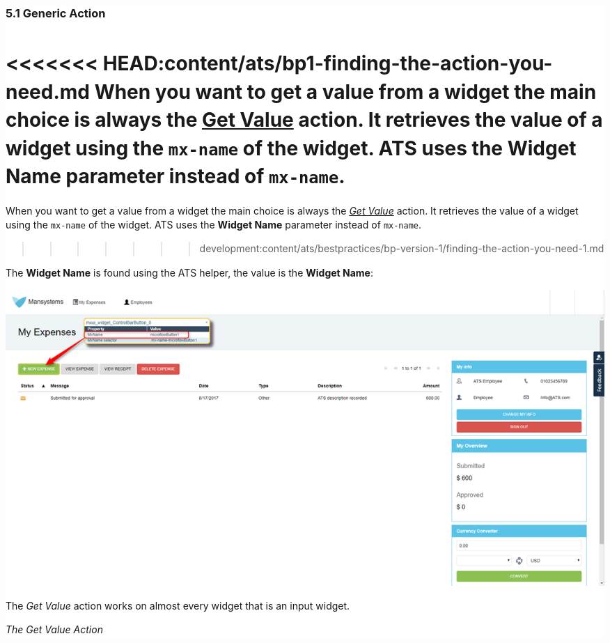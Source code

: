 ### 5.1 Generic Action

<<<<<<< HEAD:content/ats/bp1-finding-the-action-you-need.md
When you want to get a value from a widget the main choice is always the [Get Value](rg1-get-value) action. It retrieves the value of a widget using the `mx-name` of the widget. ATS uses the **Widget Name** parameter instead of  `mx-name`.
=======
When you want to get a value from a widget the main choice is always the [_Get Value_](/ats/refguide/rg-version-1/get-value) action. It retrieves the value of a widget using the `mx-name` of the widget. ATS uses the **Widget Name** parameter instead of  `mx-name`.
>>>>>>> development:content/ats/bestpractices/bp-version-1/finding-the-action-you-need-1.md

The **Widget Name** is found using the ATS helper, the value is the **Widget Name**:

![](attachments/bp1-finding-the-action-you-need/mx-name-ats-helper-cp-1.png)

The _Get Value_ action works on almost every widget that is an input widget.
 
_The Get Value Action_
